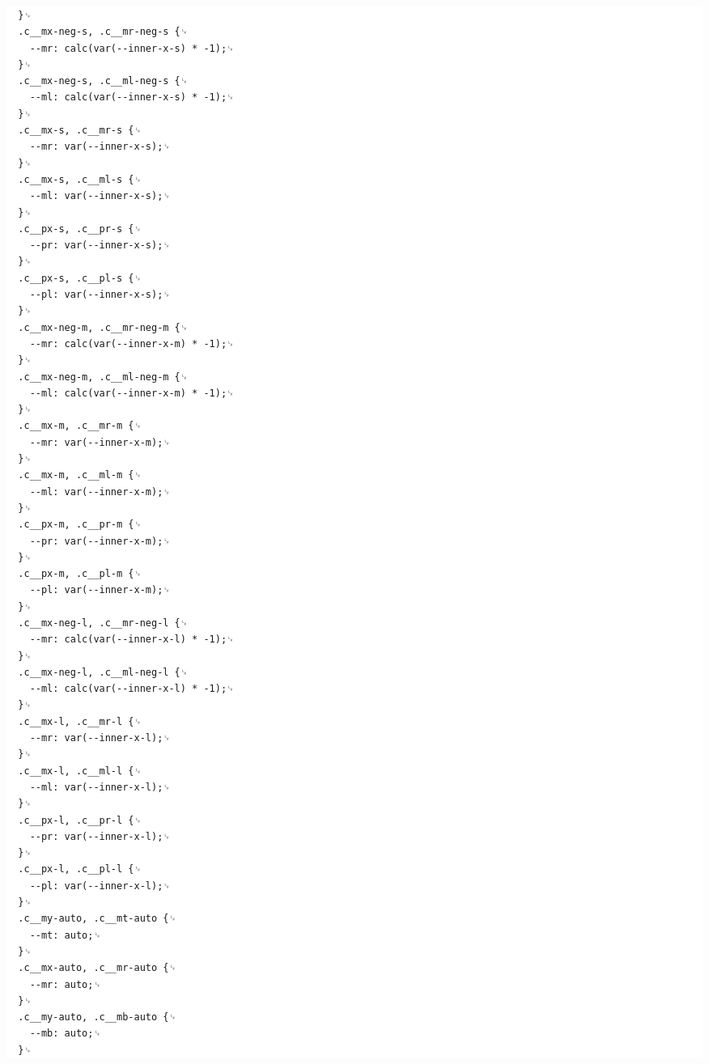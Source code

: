       }␊
      .c__mx-neg-s, .c__mr-neg-s {␊
        --mr: calc(var(--inner-x-s) * -1);␊
      }␊
      .c__mx-neg-s, .c__ml-neg-s {␊
        --ml: calc(var(--inner-x-s) * -1);␊
      }␊
      .c__mx-s, .c__mr-s {␊
        --mr: var(--inner-x-s);␊
      }␊
      .c__mx-s, .c__ml-s {␊
        --ml: var(--inner-x-s);␊
      }␊
      .c__px-s, .c__pr-s {␊
        --pr: var(--inner-x-s);␊
      }␊
      .c__px-s, .c__pl-s {␊
        --pl: var(--inner-x-s);␊
      }␊
      .c__mx-neg-m, .c__mr-neg-m {␊
        --mr: calc(var(--inner-x-m) * -1);␊
      }␊
      .c__mx-neg-m, .c__ml-neg-m {␊
        --ml: calc(var(--inner-x-m) * -1);␊
      }␊
      .c__mx-m, .c__mr-m {␊
        --mr: var(--inner-x-m);␊
      }␊
      .c__mx-m, .c__ml-m {␊
        --ml: var(--inner-x-m);␊
      }␊
      .c__px-m, .c__pr-m {␊
        --pr: var(--inner-x-m);␊
      }␊
      .c__px-m, .c__pl-m {␊
        --pl: var(--inner-x-m);␊
      }␊
      .c__mx-neg-l, .c__mr-neg-l {␊
        --mr: calc(var(--inner-x-l) * -1);␊
      }␊
      .c__mx-neg-l, .c__ml-neg-l {␊
        --ml: calc(var(--inner-x-l) * -1);␊
      }␊
      .c__mx-l, .c__mr-l {␊
        --mr: var(--inner-x-l);␊
      }␊
      .c__mx-l, .c__ml-l {␊
        --ml: var(--inner-x-l);␊
      }␊
      .c__px-l, .c__pr-l {␊
        --pr: var(--inner-x-l);␊
      }␊
      .c__px-l, .c__pl-l {␊
        --pl: var(--inner-x-l);␊
      }␊
      .c__my-auto, .c__mt-auto {␊
        --mt: auto;␊
      }␊
      .c__mx-auto, .c__mr-auto {␊
        --mr: auto;␊
      }␊
      .c__my-auto, .c__mb-auto {␊
        --mb: auto;␊
      }␊